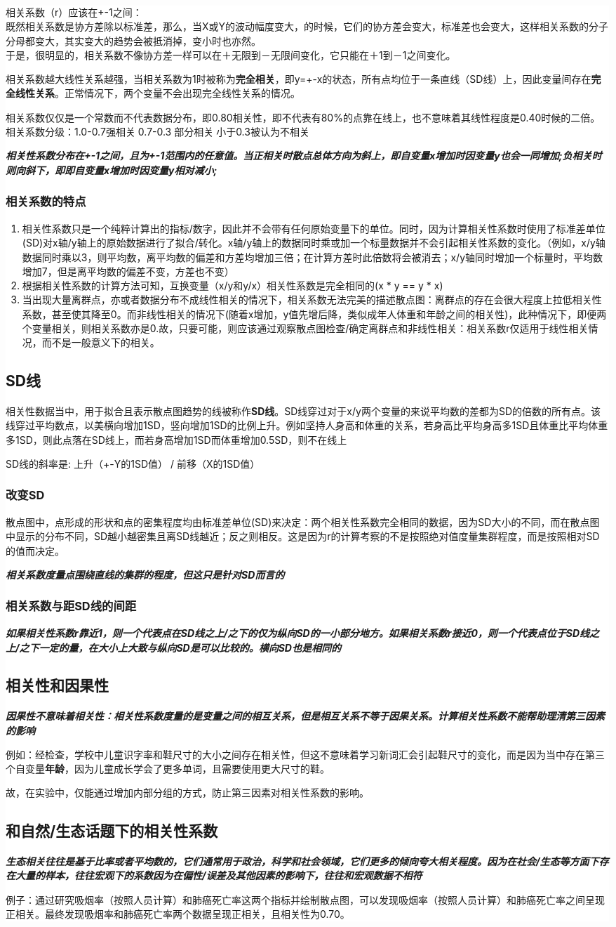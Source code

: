 相关系数（r）应该在+-1之间：  
既然相关系数是协方差除以标准差，那么，当X或Y的波动幅度变大，的时候，它们的协方差会变大，标准差也会变大，这样相关系数的分子分母都变大，其实变大的趋势会被抵消掉，变小时也亦然。  
于是，很明显的，相关系数不像协方差一样可以在＋无限到－无限间变化，它只能在＋1到－1之间变化。

相关系数越大线性关系越强，当相关系数为1时被称为**完全相关**，即y=+-x的状态，所有点均位于一条直线（SD线）上，因此变量间存在**完全线性关系**。正常情况下，两个变量不会出现完全线性关系的情况。

相关系数仅仅是一个常数而不代表数据分布，即0.80相关性，即不代表有80%的点靠在线上，也不意味着其线性程度是0.40时候的二倍。  
相关系数分级：1.0-0.7强相关 0.7-0.3 部分相关 小于0.3被认为不相关

***相关性系数分布在+-1之间，且为+-1范围内的任意值。当正相关时散点总体方向为斜上，即自变量x增加时因变量y也会一同增加;负相关时则向斜下，即即自变量x增加时因变量y相对减小;***

### 相关系数的特点

1. 相关性系数只是一个纯粹计算出的指标/数字，因此并不会带有任何原始变量下的单位。同时，因为计算相关性系数时使用了标准差单位(SD)对x轴/y轴上的原始数据进行了拟合/转化。x轴/y轴上的数据同时乘或加一个标量数据并不会引起相关性系数的变化。（例如，x/y轴数据同时乘以3，则平均数，离平均数的偏差和方差均增加三倍；在计算方差时此倍数将会被消去；x/y轴同时增加一个标量时，平均数增加7，但是离平均数的偏差不变，方差也不变）
2. 根据相关性系数的计算方法可知，互换变量（x/y和y/x）相关性系数是完全相同的(x * y == y * x)
3. 当出现大量离群点，亦或者数据分布不成线性相关的情况下，相关系数无法完美的描述散点图：离群点的存在会很大程度上拉低相关性系数，甚至使其降至0。而非线性相关的情况下(随着x增加，y值先增后降，类似成年人体重和年龄之间的相关性)，此种情况下，即便两个变量相关，则相关系数亦是0.故，只要可能，则应该通过观察散点图检查/确定离群点和非线性相关：相关系数r仅适用于线性相关情况，而不是一般意义下的相关。

## SD线

相关性数据当中，用于拟合且表示散点图趋势的线被称作**SD线**。SD线穿过对于x/y两个变量的来说平均数的差都为SD的倍数的所有点。该线穿过平均数点，以美横向增加1SD，竖向增加1SD的比例上升。例如坚持人身高和体重的关系，若身高比平均身高多1SD且体重比平均体重多1SD，则此点落在SD线上，而若身高增加1SD而体重增加0.5SD，则不在线上

SD线的斜率是: 上升（+-Y的1SD值） / 前移（X的1SD值）

### 改变SD

散点图中，点形成的形状和点的密集程度均由标准差单位(SD)来决定：两个相关性系数完全相同的数据，因为SD大小的不同，而在散点图中显示的分布不同，SD越小越密集且离SD线越近；反之则相反。这是因为r的计算考察的不是按照绝对值度量集群程度，而是按照相对SD的值而决定。

***相关系数度量点围绕直线的集群的程度，但这只是针对SD而言的***

### 相关系数与距SD线的间距

***如果相关性系数r靠近1，则一个代表点在SD线之上/之下的仅为纵向SD的一小部分地方。如果相关系数r接近0，则一个代表点位于SD线之上/之下一定的量，在大小上大致与纵向SD是可以比较的。横向SD也是相同的***

## 相关性和因果性

***因果性不意味着相关性：相关性系数度量的是变量之间的相互关系，但是相互关系不等于因果关系。计算相关性系数不能帮助理清第三因素的影响***

例如：经检查，学校中儿童识字率和鞋尺寸的大小之间存在相关性，但这不意味着学习新词汇会引起鞋尺寸的变化，而是因为当中存在第三个自变量**年龄**，因为儿童成长学会了更多单词，且需要使用更大尺寸的鞋。

故，在实验中，仅能通过增加内部分组的方式，防止第三因素对相关性系数的影响。

## 和自然/生态话题下的相关性系数

***生态相关往往是基于比率或者平均数的，它们通常用于政治，科学和社会领域，它们更多的倾向夸大相关程度。因为在社会/生态等方面下存在大量的样本，往往宏观下的系数因为在偏性/误差及其他因素的影响下，往往和宏观数据不相符***

例子：通过研究吸烟率（按照人员计算）和肺癌死亡率这两个指标并绘制散点图，可以发现吸烟率（按照人员计算）和肺癌死亡率之间呈现正相关。最终发现吸烟率和肺癌死亡率两个数据呈现正相关，且相关性为0.70。

